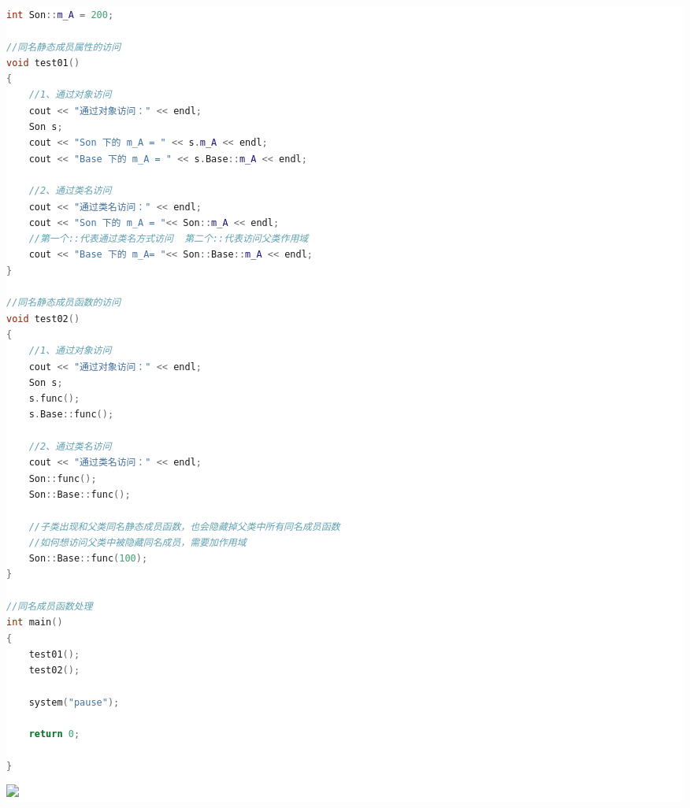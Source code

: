 ```cpp
int Son::m_A = 200;

//同名静态成员属性的访问
void test01()
{
    //1、通过对象访问
    cout << "通过对象访问：" << endl;
    Son s;
    cout << "Son 下的 m_A = " << s.m_A << endl;
    cout << "Base 下的 m_A = " << s.Base::m_A << endl;

    //2、通过类名访问
    cout << "通过类名访问：" << endl;
    cout << "Son 下的 m_A = "<< Son::m_A << endl;
    //第一个::代表通过类名方式访问  第二个::代表访问父类作用域
    cout << "Base 下的 m_A= "<< Son::Base::m_A << endl;  
}

//同名静态成员函数的访问
void test02()
{
    //1、通过对象访问
    cout << "通过对象访问：" << endl;
    Son s;
    s.func();
    s.Base::func();

    //2、通过类名访问
    cout << "通过类名访问：" << endl;
    Son::func();
    Son::Base::func();

    //子类出现和父类同名静态成员函数，也会隐藏掉父类中所有同名成员函数
    //如何想访问父类中被隐藏同名成员，需要加作用域
    Son::Base::func(100);
}

//同名成员函数处理
int main()
{
    test01();
    test02();
    
    system("pause");

    return 0;

}
```

![](https://cdn.nlark.com/yuque/0/2024/png/39216292/1725706211274-2ece7d7c-1796-473e-852e-36b35796ec95.png)
